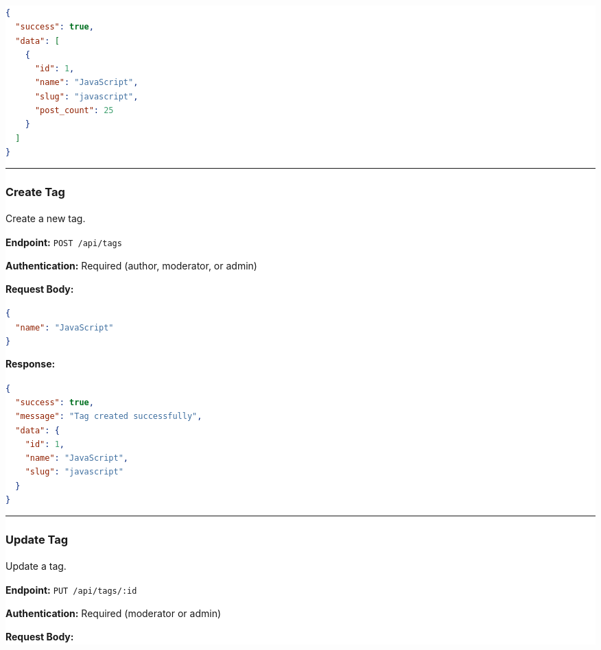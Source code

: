 ```json
{
  "success": true,
  "data": [
    {
      "id": 1,
      "name": "JavaScript",
      "slug": "javascript",
      "post_count": 25
    }
  ]
}
```

---

### Create Tag

Create a new tag.

**Endpoint:** `POST /api/tags`

**Authentication:** Required (author, moderator, or admin)

**Request Body:**

```json
{
  "name": "JavaScript"
}
```

**Response:**

```json
{
  "success": true,
  "message": "Tag created successfully",
  "data": {
    "id": 1,
    "name": "JavaScript",
    "slug": "javascript"
  }
}
```

---

### Update Tag

Update a tag.

**Endpoint:** `PUT /api/tags/:id`

**Authentication:** Required (moderator or admin)

**Request Body:**
